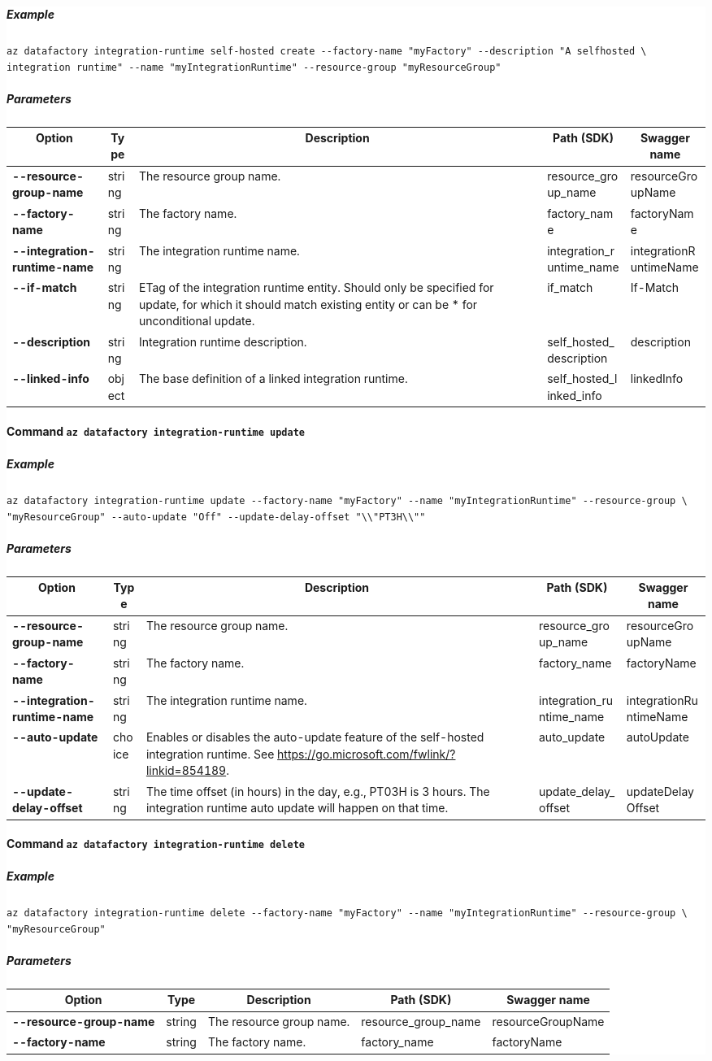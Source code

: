 ##### <a name="ExamplesIntegrationRuntimesCreateOrUpdate#Create#SelfHosted">Example</a>
```
az datafactory integration-runtime self-hosted create --factory-name "myFactory" --description "A selfhosted \
integration runtime" --name "myIntegrationRuntime" --resource-group "myResourceGroup"
```
##### <a name="ParametersIntegrationRuntimesCreateOrUpdate#Create#SelfHosted">Parameters</a> 
|Option|Type|Description|Path (SDK)|Swagger name|
|------|----|-----------|----------|------------|
|**--resource-group-name**|string|The resource group name.|resource_group_name|resourceGroupName|
|**--factory-name**|string|The factory name.|factory_name|factoryName|
|**--integration-runtime-name**|string|The integration runtime name.|integration_runtime_name|integrationRuntimeName|
|**--if-match**|string|ETag of the integration runtime entity. Should only be specified for update, for which it should match existing entity or can be * for unconditional update.|if_match|If-Match|
|**--description**|string|Integration runtime description.|self_hosted_description|description|
|**--linked-info**|object|The base definition of a linked integration runtime.|self_hosted_linked_info|linkedInfo|

#### <a name="IntegrationRuntimesUpdate">Command `az datafactory integration-runtime update`</a>

##### <a name="ExamplesIntegrationRuntimesUpdate">Example</a>
```
az datafactory integration-runtime update --factory-name "myFactory" --name "myIntegrationRuntime" --resource-group \
"myResourceGroup" --auto-update "Off" --update-delay-offset "\\"PT3H\\""
```
##### <a name="ParametersIntegrationRuntimesUpdate">Parameters</a> 
|Option|Type|Description|Path (SDK)|Swagger name|
|------|----|-----------|----------|------------|
|**--resource-group-name**|string|The resource group name.|resource_group_name|resourceGroupName|
|**--factory-name**|string|The factory name.|factory_name|factoryName|
|**--integration-runtime-name**|string|The integration runtime name.|integration_runtime_name|integrationRuntimeName|
|**--auto-update**|choice|Enables or disables the auto-update feature of the self-hosted integration runtime. See https://go.microsoft.com/fwlink/?linkid=854189.|auto_update|autoUpdate|
|**--update-delay-offset**|string|The time offset (in hours) in the day, e.g., PT03H is 3 hours. The integration runtime auto update will happen on that time.|update_delay_offset|updateDelayOffset|

#### <a name="IntegrationRuntimesDelete">Command `az datafactory integration-runtime delete`</a>

##### <a name="ExamplesIntegrationRuntimesDelete">Example</a>
```
az datafactory integration-runtime delete --factory-name "myFactory" --name "myIntegrationRuntime" --resource-group \
"myResourceGroup"
```
##### <a name="ParametersIntegrationRuntimesDelete">Parameters</a> 
|Option|Type|Description|Path (SDK)|Swagger name|
|------|----|-----------|----------|------------|
|**--resource-group-name**|string|The resource group name.|resource_group_name|resourceGroupName|
|**--factory-name**|string|The factory name.|factory_name|factoryName|